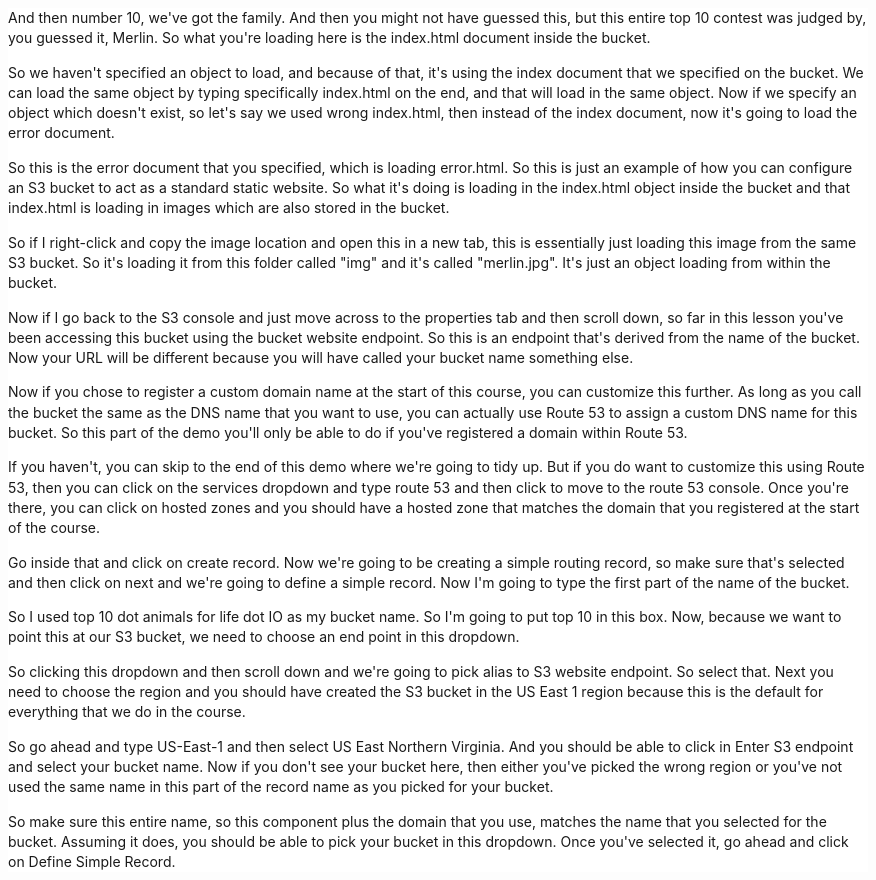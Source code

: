 And then number 10, we've got the family. And then you might not have guessed this, but this entire top 10 contest was judged by, you guessed it, Merlin. So what you're loading here is the index.html document inside the bucket.

So we haven't specified an object to load, and because of that, it's using the index document that we specified on the bucket. We can load the same object by typing specifically index.html on the end, and that will load in the same object. Now if we specify an object which doesn't exist, so let's say we used wrong index.html, then instead of the index document, now it's going to load the error document.

So this is the error document that you specified, which is loading error.html. So this is just an example of how you can configure an S3 bucket to act as a standard static website. So what it's doing is loading in the index.html object inside the bucket and that index.html is loading in images which are also stored in the bucket.

So if I right-click and copy the image location and open this in a new tab, this is essentially just loading this image from the same S3 bucket. So it's loading it from this folder called "img" and it's called "merlin.jpg". It's just an object loading from within the bucket.

Now if I go back to the S3 console and just move across to the properties tab and then scroll down, so far in this lesson you've been accessing this bucket using the bucket website endpoint. So this is an endpoint that's derived from the name of the bucket. Now your URL will be different because you will have called your bucket name something else.

Now if you chose to register a custom domain name at the start of this course, you can customize this further. As long as you call the bucket the same as the DNS name that you want to use, you can actually use Route 53 to assign a custom DNS name for this bucket. So this part of the demo you'll only be able to do if you've registered a domain within Route 53.

If you haven't, you can skip to the end of this demo where we're going to tidy up. But if you do want to customize this using Route 53, then you can click on the services dropdown and type route 53 and then click to move to the route 53 console. Once you're there, you can click on hosted zones and you should have a hosted zone that matches the domain that you registered at the start of the course.

Go inside that and click on create record. Now we're going to be creating a simple routing record, so make sure that's selected and then click on next and we're going to define a simple record. Now I'm going to type the first part of the name of the bucket.

So I used top 10 dot animals for life dot IO as my bucket name. So I'm going to put top 10 in this box. Now, because we want to point this at our S3 bucket, we need to choose an end point in this dropdown.

So clicking this dropdown and then scroll down and we're going to pick alias to S3 website endpoint. So select that. Next you need to choose the region and you should have created the S3 bucket in the US East 1 region because this is the default for everything that we do in the course.

So go ahead and type US-East-1 and then select US East Northern Virginia. And you should be able to click in Enter S3 endpoint and select your bucket name. Now if you don't see your bucket here, then either you've picked the wrong region or you've not used the same name in this part of the record name as you picked for your bucket.

So make sure this entire name, so this component plus the domain that you use, matches the name that you selected for the bucket. Assuming it does, you should be able to pick your bucket in this dropdown. Once you've selected it, go ahead and click on Define Simple Record.

